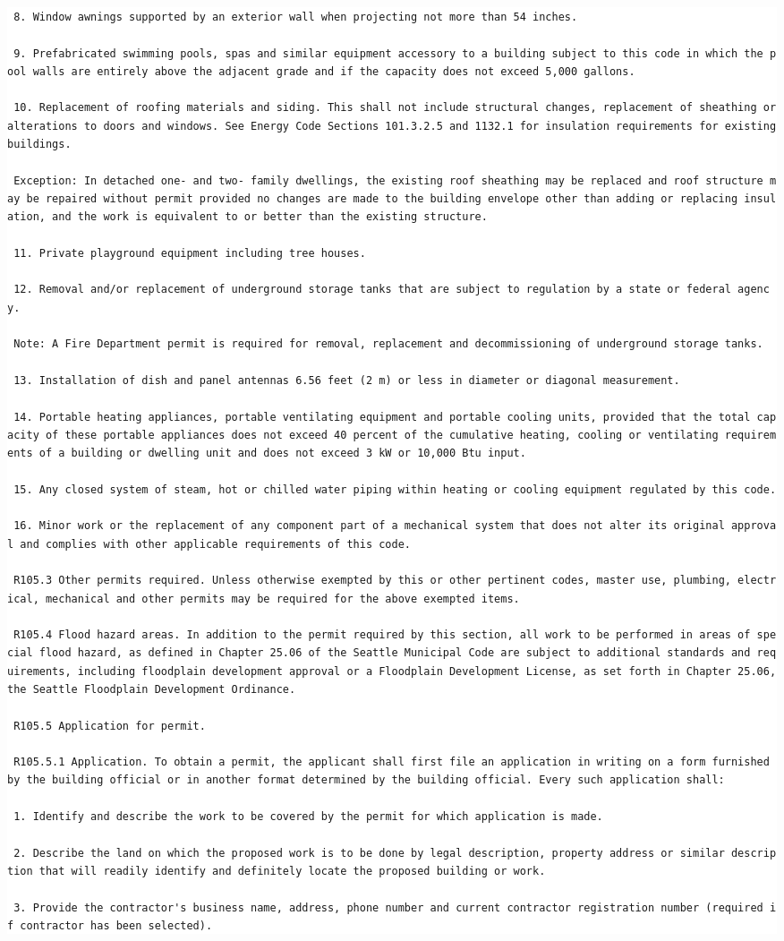 ```
 8. Window awnings supported by an exterior wall when projecting not more than 54 inches.

 9. Prefabricated swimming pools, spas and similar equipment accessory to a building subject to this code in which the pool walls are entirely above the adjacent grade and if the capacity does not exceed 5,000 gallons.

 10. Replacement of roofing materials and siding. This shall not include structural changes, replacement of sheathing or alterations to doors and windows. See Energy Code Sections 101.3.2.5 and 1132.1 for insulation requirements for existing buildings.

 Exception: In detached one- and two- family dwellings, the existing roof sheathing may be replaced and roof structure may be repaired without permit provided no changes are made to the building envelope other than adding or replacing insulation, and the work is equivalent to or better than the existing structure.

 11. Private playground equipment including tree houses.

 12. Removal and/or replacement of underground storage tanks that are subject to regulation by a state or federal agency.

 Note: A Fire Department permit is required for removal, replacement and decommissioning of underground storage tanks.

 13. Installation of dish and panel antennas 6.56 feet (2 m) or less in diameter or diagonal measurement.

 14. Portable heating appliances, portable ventilating equipment and portable cooling units, provided that the total capacity of these portable appliances does not exceed 40 percent of the cumulative heating, cooling or ventilating requirements of a building or dwelling unit and does not exceed 3 kW or 10,000 Btu input.

 15. Any closed system of steam, hot or chilled water piping within heating or cooling equipment regulated by this code.

 16. Minor work or the replacement of any component part of a mechanical system that does not alter its original approval and complies with other applicable requirements of this code.

 R105.3 Other permits required. Unless otherwise exempted by this or other pertinent codes, master use, plumbing, electrical, mechanical and other permits may be required for the above exempted items.

 R105.4 Flood hazard areas. In addition to the permit required by this section, all work to be performed in areas of special flood hazard, as defined in Chapter 25.06 of the Seattle Municipal Code are subject to additional standards and requirements, including floodplain development approval or a Floodplain Development License, as set forth in Chapter 25.06, the Seattle Floodplain Development Ordinance.

 R105.5 Application for permit.

 R105.5.1 Application. To obtain a permit, the applicant shall first file an application in writing on a form furnished by the building official or in another format determined by the building official. Every such application shall:

 1. Identify and describe the work to be covered by the permit for which application is made.

 2. Describe the land on which the proposed work is to be done by legal description, property address or similar description that will readily identify and definitely locate the proposed building or work.

 3. Provide the contractor's business name, address, phone number and current contractor registration number (required if contractor has been selected).

```